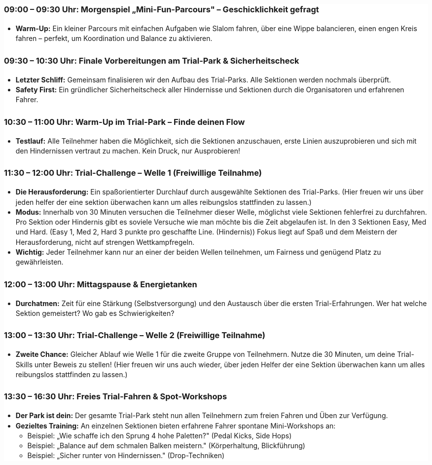 ### 09:00 – 09:30 Uhr: Morgenspiel „Mini-Fun-Parcours" – Geschicklichkeit gefragt

- **Warm-Up:** Ein kleiner Parcours mit einfachen Aufgaben wie Slalom fahren, über eine Wippe balancieren, einen engen Kreis fahren – perfekt, um Koordination und Balance zu aktivieren.

### 09:30 – 10:30 Uhr: Finale Vorbereitungen am Trial-Park & Sicherheitscheck

- **Letzter Schliff:** Gemeinsam finalisieren wir den Aufbau des Trial-Parks. Alle Sektionen werden nochmals überprüft.
- **Safety First:** Ein gründlicher Sicherheitscheck aller Hindernisse und Sektionen durch die Organisatoren und erfahrenen Fahrer.

### 10:30 – 11:00 Uhr: Warm-Up im Trial-Park – Finde deinen Flow

- **Testlauf:** Alle Teilnehmer haben die Möglichkeit, sich die Sektionen anzuschauen, erste Linien auszuprobieren und sich mit den Hindernissen vertraut zu machen. Kein Druck, nur Ausprobieren!

### 11:30 – 12:00 Uhr: Trial-Challenge – Welle 1 (Freiwillige Teilnahme)

- **Die Herausforderung:** Ein spaßorientierter Durchlauf durch ausgewählte Sektionen des Trial-Parks. (Hier freuen wir uns über jeden helfer der eine sektion überwachen kann um alles reibungslos stattfinden zu lassen.)
- **Modus:** Innerhalb von 30 Minuten versuchen die Teilnehmer dieser Welle, möglichst viele Sektionen fehlerfrei zu durchfahren. Pro Sektion oder Hindernis gibt es soviele Versuche wie man möchte bis die Zeit abgelaufen ist. In den 3 Sektionen Easy, Med und Hard. (Easy 1, Med 2, Hard 3 punkte pro geschaffte Line. (Hindernis)) Fokus liegt auf Spaß und dem Meistern der Herausforderung, nicht auf strengen Wettkampfregeln.
- **Wichtig:** Jeder Teilnehmer kann nur an einer der beiden Wellen teilnehmen, um Fairness und genügend Platz zu gewährleisten.

### 12:00 – 13:00 Uhr: Mittagspause & Energietanken

- **Durchatmen:** Zeit für eine Stärkung (Selbstversorgung) und den Austausch über die ersten Trial-Erfahrungen. Wer hat welche Sektion gemeistert? Wo gab es Schwierigkeiten?

### 13:00 – 13:30 Uhr: Trial-Challenge – Welle 2 (Freiwillige Teilnahme)

- **Zweite Chance:** Gleicher Ablauf wie Welle 1 für die zweite Gruppe von Teilnehmern. Nutze die 30 Minuten, um deine Trial-Skills unter Beweis zu stellen! (Hier freuen wir uns auch wieder, über jeden Helfer der eine Sektion überwachen kann um alles reibungslos stattfinden zu lassen.)

### 13:30 – 16:30 Uhr: Freies Trial-Fahren & Spot-Workshops

- **Der Park ist dein:** Der gesamte Trial-Park steht nun allen Teilnehmern zum freien Fahren und Üben zur Verfügung.
- **Gezieltes Training:** An einzelnen Sektionen bieten erfahrene Fahrer spontane Mini-Workshops an:
  - Beispiel: „Wie schaffe ich den Sprung 4 hohe Paletten?" (Pedal Kicks, Side Hops)
  - Beispiel: „Balance auf dem schmalen Balken meistern." (Körperhaltung, Blickführung)
  - Beispiel: „Sicher runter von Hindernissen." (Drop-Techniken)
